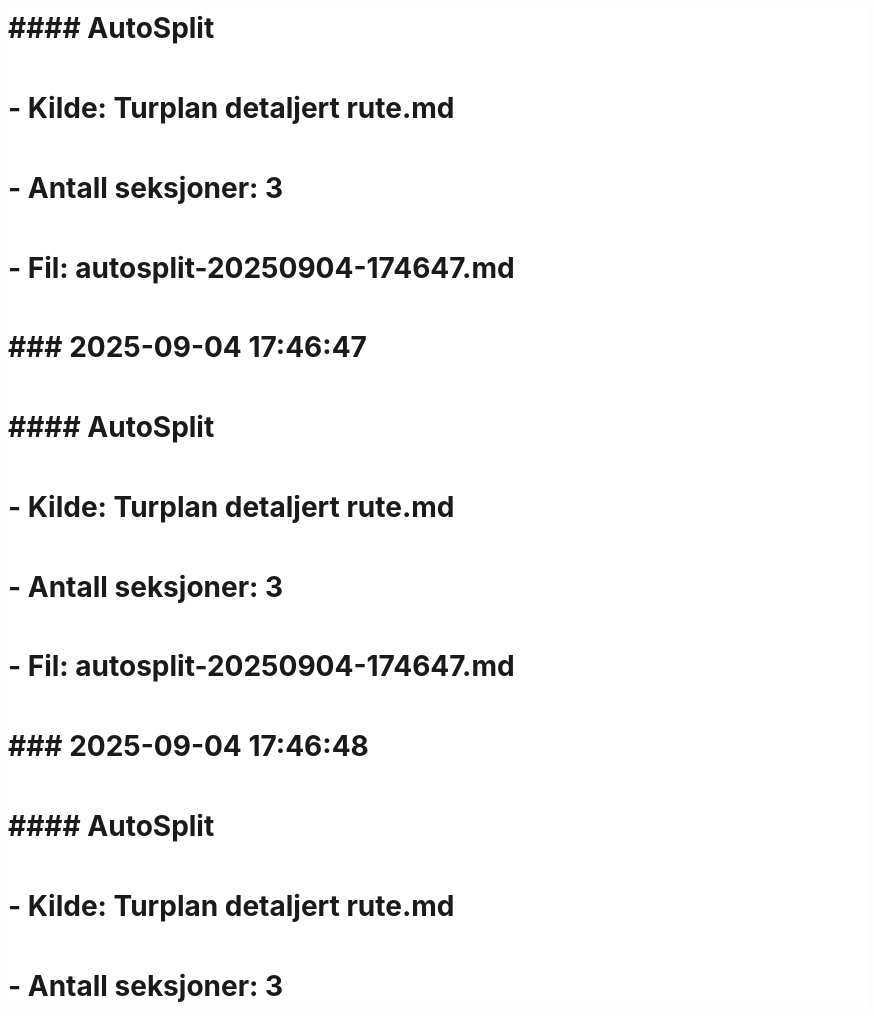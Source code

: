 # \#### AutoSplit

# \- Kilde: Turplan detaljert rute.md

# \- Antall seksjoner: 3

# \- Fil: autosplit-20250904-174647.md

#

#

#

#

# \### 2025-09-04 17:46:47

# \#### AutoSplit

# \- Kilde: Turplan detaljert rute.md

# \- Antall seksjoner: 3

# \- Fil: autosplit-20250904-174647.md

#

#

#

#

# \### 2025-09-04 17:46:48

# \#### AutoSplit

# \- Kilde: Turplan detaljert rute.md

# \- Antall seksjoner: 3
